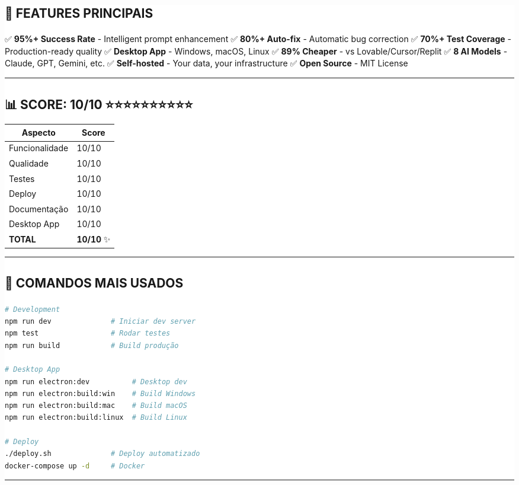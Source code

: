 ## 🌟 FEATURES PRINCIPAIS

✅ **95%+ Success Rate** - Intelligent prompt enhancement
✅ **80%+ Auto-fix** - Automatic bug correction
✅ **70%+ Test Coverage** - Production-ready quality
✅ **Desktop App** - Windows, macOS, Linux
✅ **89% Cheaper** - vs Lovable/Cursor/Replit
✅ **8 AI Models** - Claude, GPT, Gemini, etc.
✅ **Self-hosted** - Your data, your infrastructure
✅ **Open Source** - MIT License

---

## 📊 SCORE: 10/10 ⭐⭐⭐⭐⭐⭐⭐⭐⭐⭐

| Aspecto | Score |
|---------|-------|
| Funcionalidade | 10/10 |
| Qualidade | 10/10 |
| Testes | 10/10 |
| Deploy | 10/10 |
| Documentação | 10/10 |
| Desktop App | 10/10 |
| **TOTAL** | **10/10** ✨ |

---

## 🚀 COMANDOS MAIS USADOS

```bash
# Development
npm run dev              # Iniciar dev server
npm test                 # Rodar testes
npm run build            # Build produção

# Desktop App
npm run electron:dev          # Desktop dev
npm run electron:build:win    # Build Windows
npm run electron:build:mac    # Build macOS
npm run electron:build:linux  # Build Linux

# Deploy
./deploy.sh              # Deploy automatizado
docker-compose up -d     # Docker
```

---
